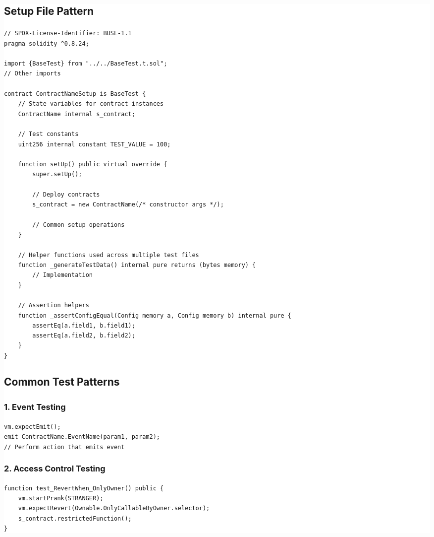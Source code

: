 ## Setup File Pattern

```solidity
// SPDX-License-Identifier: BUSL-1.1
pragma solidity ^0.8.24;

import {BaseTest} from "../../BaseTest.t.sol";
// Other imports

contract ContractNameSetup is BaseTest {
    // State variables for contract instances
    ContractName internal s_contract;

    // Test constants
    uint256 internal constant TEST_VALUE = 100;

    function setUp() public virtual override {
        super.setUp();

        // Deploy contracts
        s_contract = new ContractName(/* constructor args */);

        // Common setup operations
    }

    // Helper functions used across multiple test files
    function _generateTestData() internal pure returns (bytes memory) {
        // Implementation
    }

    // Assertion helpers
    function _assertConfigEqual(Config memory a, Config memory b) internal pure {
        assertEq(a.field1, b.field1);
        assertEq(a.field2, b.field2);
    }
}
```

## Common Test Patterns

### 1. Event Testing

```solidity
vm.expectEmit();
emit ContractName.EventName(param1, param2);
// Perform action that emits event
```

### 2. Access Control Testing

```solidity
function test_RevertWhen_OnlyOwner() public {
    vm.startPrank(STRANGER);
    vm.expectRevert(Ownable.OnlyCallableByOwner.selector);
    s_contract.restrictedFunction();
}
```
